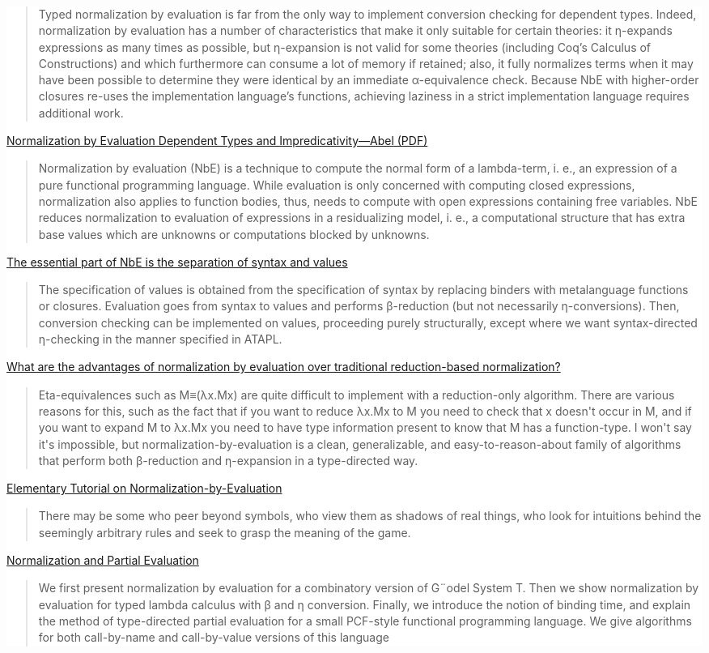 > Typed normalization by evaluation is far from the only way to implement
> conversion checking for dependent types. Indeed, normalization by evaluation
> has a number of characteristics that make it only suitable for certain
> theories: it η-expands expressions as many times as possible, but η-expansion
> is not valid for some theories (including Coq’s Calculus of Constructions)
> and which furthermore can consume a lot of memory if retained; also, it fully
> normalizes terms when it may have been possible to determine they were
> identical by an immediate α-equivalence check. Because NbE with higher-order
> closures re-uses the implementation language’s functions, achieving laziness
> in a strict implementation language requires additional work.

[Normalization by Evaluation Dependent Types and Impredicativity—Abel (PDF)](https://www.cse.chalmers.se/~abela/habil.pdf)

> Normalization by evaluation (NbE) is a technique to compute the normal form
> of a lambda-term, i. e., an expression of a pure functional programming
> language. While evaluation is only concerned with computing closed
> expressions, normalization also applies to function bodies, thus, needs to
> compute with open expressions containing free variables. NbE reduces
> normalization to evaluation of expressions in a residualizing model, i. e., a
> computational structure that has extra base values which are unknowns or
> computations blocked by unknowns.

[The essential part of NbE is the separation of syntax and values](https://cstheory.stackexchange.com/questions/48952/what-technique-is-used-to-implement-type-checking-for-coc)

> The specification of values is obtained from the specification of syntax by
> replacing binders with metalanguage functions or closures. Evaluation goes
> from syntax to values and performs β-reduction (but not necessarily
> η-conversions). Then, conversion checking can be implemented on values,
> proceeding purely structurally, except where we want syntax-directed
> η-checking in the manner specified in ATAPL.

[What are the advantages of normalization by evaluation over traditional reduction-based normalization?](https://proofassistants.stackexchange.com/questions/196/what-are-the-advantages-of-normalization-by-evaluation-over-traditional-reductio)

> Eta-equivalences such as M≡(λx.Mx) are quite difficult to implement with a
> reduction-only algorithm. There are various reasons for this, such as the
> fact that if you want to reduce λx.Mx to M you need to check that x doesn't
> occur in M, and if you want to expand M to λx.Mx you need to have type
> information present to know that M has a function-type. I won't say it's
> impossible, but normalization-by-evaluation is a clean, generalizable, and
> easy-to-reason-about family of algorithms that perform both β-reduction and
> η-expansion in a type-directed way.

[Elementary Tutorial on Normalization-by-Evaluation](https://okmij.org/ftp/tagless-final/NBE.html)

> There may be some who peer beyond symbols, who view them as shadows of real things, who look for intuitions behind the seemingly arbitrary rules and seek to grasp the meaning of the game.

[Normalization and Partial Evaluation](http://hjemmesider.diku.dk/~andrzej/papers/NaPE.pdf)

> We first present normalization by evaluation for a combinatory version of
> G¨odel System T. Then we show normalization by evaluation for typed lambda
> calculus with β and η conversion. Finally, we introduce the notion of binding
> time, and explain the method of type-directed partial evaluation for a small
> PCF-style functional programming language. We give algorithms for both
> call-by-name and call-by-value versions of this language
